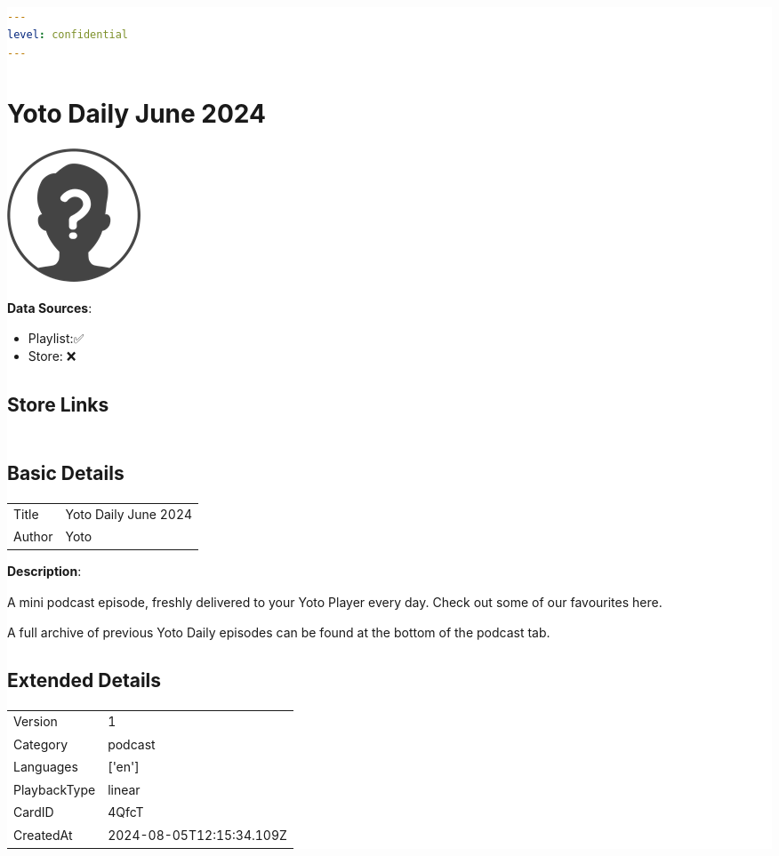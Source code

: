 ```yaml
---
level: confidential
---
```

# Yoto Daily June 2024

![card_error.png](../../img/cards/card_error.png)

**Data Sources**: 

- Playlist:✅
- Store: ❌


## Store Links

|  |  |
| - | - |


## Basic Details

|  |  |
| - | - |
| Title | Yoto Daily June 2024 |
| Author | Yoto |

**Description**:

A mini podcast episode, freshly delivered to your Yoto Player every day. Check out some of our favourites here.

A full archive of previous Yoto Daily episodes can be found at the bottom of the podcast tab.


## Extended Details

|  |  |
| - | - |
| Version | 1 |
| Category | podcast |
| Languages | ['en'] |
| PlaybackType | linear |
| CardID | 4QfcT |
| CreatedAt | 2024-08-05T12:15:34.109Z |